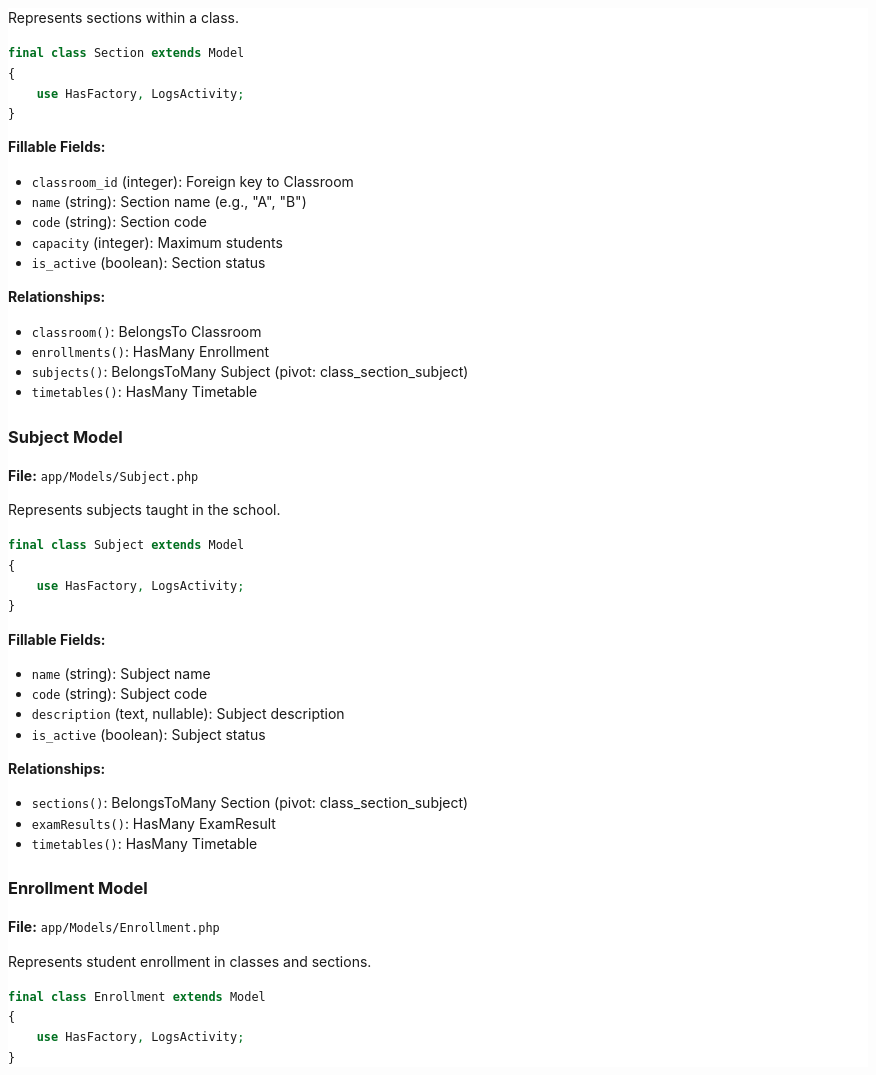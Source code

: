 Represents sections within a class.

```php
final class Section extends Model
{
    use HasFactory, LogsActivity;
}
```

**Fillable Fields:**
- `classroom_id` (integer): Foreign key to Classroom
- `name` (string): Section name (e.g., "A", "B")
- `code` (string): Section code
- `capacity` (integer): Maximum students
- `is_active` (boolean): Section status

**Relationships:**
- `classroom()`: BelongsTo Classroom
- `enrollments()`: HasMany Enrollment
- `subjects()`: BelongsToMany Subject (pivot: class_section_subject)
- `timetables()`: HasMany Timetable

### Subject Model
**File:** `app/Models/Subject.php`

Represents subjects taught in the school.

```php
final class Subject extends Model
{
    use HasFactory, LogsActivity;
}
```

**Fillable Fields:**
- `name` (string): Subject name
- `code` (string): Subject code
- `description` (text, nullable): Subject description
- `is_active` (boolean): Subject status

**Relationships:**
- `sections()`: BelongsToMany Section (pivot: class_section_subject)
- `examResults()`: HasMany ExamResult
- `timetables()`: HasMany Timetable

### Enrollment Model
**File:** `app/Models/Enrollment.php`

Represents student enrollment in classes and sections.

```php
final class Enrollment extends Model
{
    use HasFactory, LogsActivity;
}
```
